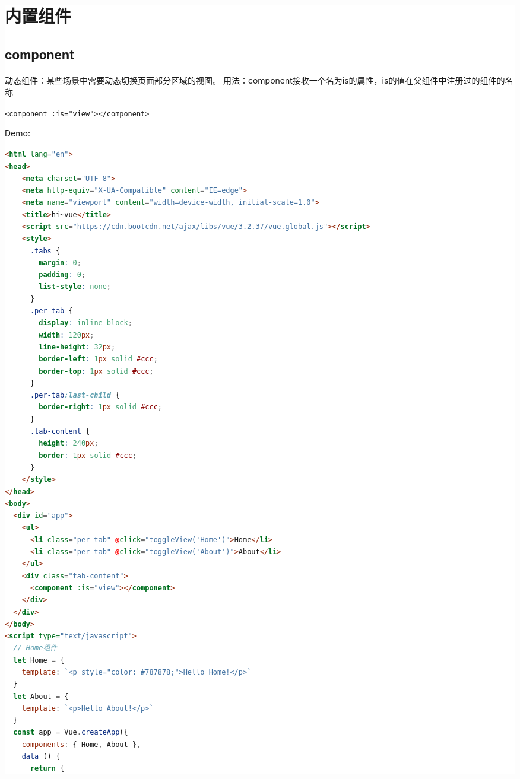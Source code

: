 # 内置组件

## component
动态组件：某些场景中需要动态切换页面部分区域的视图。
用法：component接收一个名为is的属性，is的值在父组件中注册过的组件的名称
```vue
<component :is="view"></component>
```
Demo:
```html
<html lang="en">
<head>
    <meta charset="UTF-8">
    <meta http-equiv="X-UA-Compatible" content="IE=edge">
    <meta name="viewport" content="width=device-width, initial-scale=1.0">
    <title>hi~vue</title>
    <script src="https://cdn.bootcdn.net/ajax/libs/vue/3.2.37/vue.global.js"></script>
    <style>
      .tabs {
        margin: 0;
        padding: 0;
        list-style: none;
      }
      .per-tab {
        display: inline-block;
        width: 120px;
        line-height: 32px;
        border-left: 1px solid #ccc;
        border-top: 1px solid #ccc;
      }
      .per-tab:last-child {
        border-right: 1px solid #ccc;
      }
      .tab-content {
        height: 240px;
        border: 1px solid #ccc;
      }
    </style>
</head>
<body>
  <div id="app">
    <ul>
      <li class="per-tab" @click="toggleView('Home')">Home</li>
      <li class="per-tab" @click="toggleView('About')">About</li>
    </ul>
    <div class="tab-content">
      <component :is="view"></component>
    </div>
  </div>
</body>
<script type="text/javascript">
  // Home组件
  let Home = {
    template: `<p style="color: #787878;">Hello Home!</p>`
  }
  let About = {
    template: `<p>Hello About!</p>`
  }
  const app = Vue.createApp({
    components: { Home, About },
    data () {
      return {
```